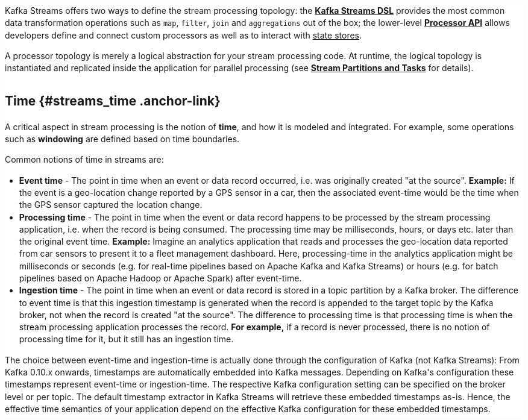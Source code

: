 Kafka Streams offers two ways to define the stream processing topology:
the [**Kafka Streams DSL**](../developer-guide/dsl-api)
provides the most common data transformation operations such as `map`,
`filter`, `join` and `aggregations` out of the box; the lower-level
[**Processor API**](../developer-guide/processor-api)
allows developers define and connect custom processors as well as to
interact with [state stores](#streams_state).

A processor topology is merely a logical abstraction for your stream
processing code. At runtime, the logical topology is instantiated and
replicated inside the application for parallel processing (see 
[**Stream Partitions and Tasks**](../architecture#streams_architecture_tasks)
for details).

## Time {#streams_time .anchor-link}

A critical aspect in stream processing is the notion of **time**, and
how it is modeled and integrated. For example, some operations such as
**windowing** are defined based on time boundaries.

Common notions of time in streams are:

-   **Event time** - The point in time when an event or data record
    occurred, i.e. was originally created \"at the source\".
    **Example:** If the event is a geo-location change reported by a GPS
    sensor in a car, then the associated event-time would be the time
    when the GPS sensor captured the location change.
-   **Processing time** - The point in time when the event or data
    record happens to be processed by the stream processing application,
    i.e. when the record is being consumed. The processing time may be
    milliseconds, hours, or days etc. later than the original event
    time. **Example:** Imagine an analytics application that reads and
    processes the geo-location data reported from car sensors to present
    it to a fleet management dashboard. Here, processing-time in the
    analytics application might be milliseconds or seconds (e.g. for
    real-time pipelines based on Apache Kafka and Kafka Streams) or
    hours (e.g. for batch pipelines based on Apache Hadoop or Apache
    Spark) after event-time.
-   **Ingestion time** - The point in time when an event or data record
    is stored in a topic partition by a Kafka broker. The difference to
    event time is that this ingestion timestamp is generated when the
    record is appended to the target topic by the Kafka broker, not when
    the record is created \"at the source\". The difference to
    processing time is that processing time is when the stream
    processing application processes the record. **For example,** if a
    record is never processed, there is no notion of processing time for
    it, but it still has an ingestion time.

The choice between event-time and ingestion-time is actually done
through the configuration of Kafka (not Kafka Streams): From Kafka
0.10.x onwards, timestamps are automatically embedded into Kafka
messages. Depending on Kafka\'s configuration these timestamps represent
event-time or ingestion-time. The respective Kafka configuration setting
can be specified on the broker level or per topic. The default timestamp
extractor in Kafka Streams will retrieve these embedded timestamps
as-is. Hence, the effective time semantics of your application depend on
the effective Kafka configuration for these embedded timestamps.
